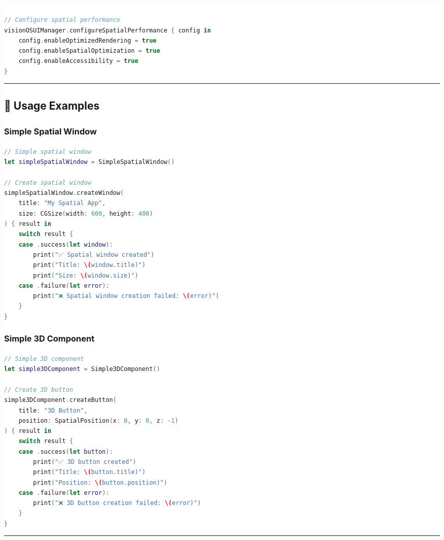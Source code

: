```swift

// Configure spatial performance
visionOSUIManager.configureSpatialPerformance { config in
    config.enableOptimizedRendering = true
    config.enableSpatialOptimization = true
    config.enableAccessibility = true
}
```

---

## 📱 Usage Examples

### Simple Spatial Window

```swift
// Simple spatial window
let simpleSpatialWindow = SimpleSpatialWindow()

// Create spatial window
simpleSpatialWindow.createWindow(
    title: "My Spatial App",
    size: CGSize(width: 600, height: 400)
) { result in
    switch result {
    case .success(let window):
        print("✅ Spatial window created")
        print("Title: \(window.title)")
        print("Size: \(window.size)")
    case .failure(let error):
        print("❌ Spatial window creation failed: \(error)")
    }
}
```

### Simple 3D Component

```swift
// Simple 3D component
let simple3DComponent = Simple3DComponent()

// Create 3D button
simple3DComponent.createButton(
    title: "3D Button",
    position: SpatialPosition(x: 0, y: 0, z: -1)
) { result in
    switch result {
    case .success(let button):
        print("✅ 3D button created")
        print("Title: \(button.title)")
        print("Position: \(button.position)")
    case .failure(let error):
        print("❌ 3D button creation failed: \(error)")
    }
}
```

---